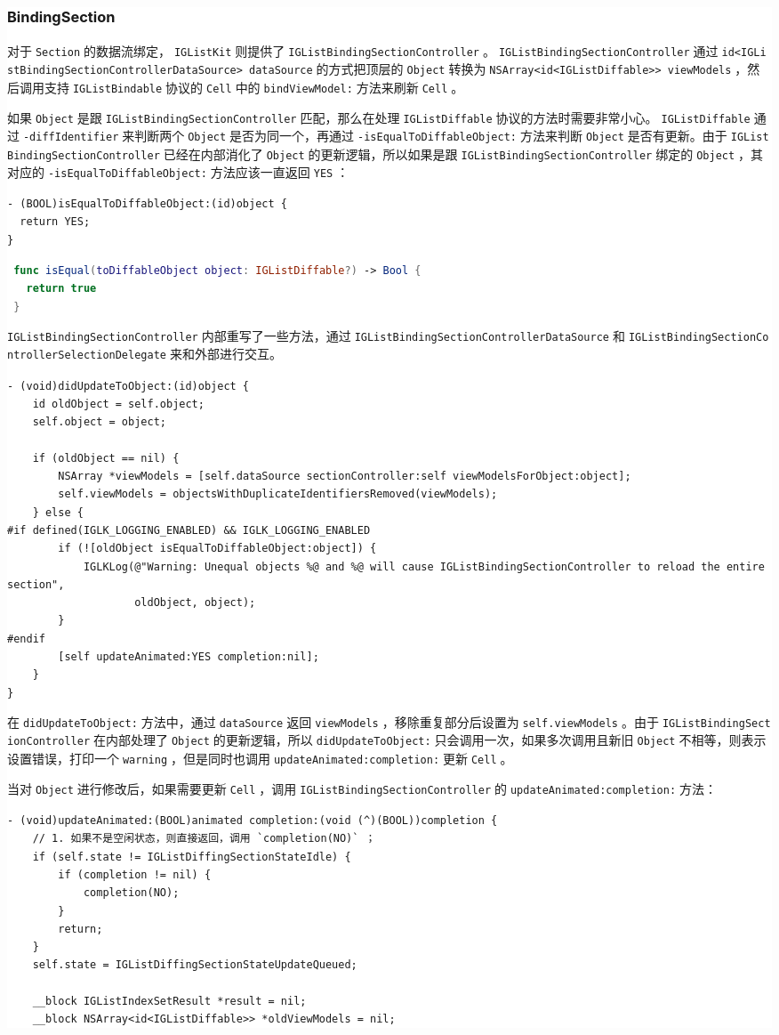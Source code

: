 ### BindingSection

对于 `Section` 的数据流绑定， `IGListKit` 则提供了 `IGListBindingSectionController` 。 `IGListBindingSectionController` 通过 `id<IGListBindingSectionControllerDataSource> dataSource` 的方式把顶层的 `Object` 转换为 `NSArray<id<IGListDiffable>> viewModels` ，然后调用支持 `IGListBindable` 协议的 `Cell` 中的 `bindViewModel:` 方法来刷新 `Cell` 。

如果 `Object` 是跟 `IGListBindingSectionController` 匹配，那么在处理 `IGListDiffable` 协议的方法时需要非常小心。 `IGListDiffable` 通过 `-diffIdentifier` 来判断两个 `Object` 是否为同一个，再通过 `-isEqualToDiffableObject:` 方法来判断 `Object` 是否有更新。由于 `IGListBindingSectionController` 已经在内部消化了 `Object` 的更新逻辑，所以如果是跟 `IGListBindingSectionController` 绑定的 `Object` ，其对应的 `-isEqualToDiffableObject:` 方法应该一直返回 `YES` ：

```objc
- (BOOL)isEqualToDiffableObject:(id)object {
  return YES;
}
```

```swift
 func isEqual(toDiffableObject object: IGListDiffable?) -> Bool {
   return true
 }
```

`IGListBindingSectionController` 内部重写了一些方法，通过 `IGListBindingSectionControllerDataSource` 和 `IGListBindingSectionControllerSelectionDelegate` 来和外部进行交互。

```objc
- (void)didUpdateToObject:(id)object {
    id oldObject = self.object;
    self.object = object;

    if (oldObject == nil) {
        NSArray *viewModels = [self.dataSource sectionController:self viewModelsForObject:object];
        self.viewModels = objectsWithDuplicateIdentifiersRemoved(viewModels);
    } else {
#if defined(IGLK_LOGGING_ENABLED) && IGLK_LOGGING_ENABLED
        if (![oldObject isEqualToDiffableObject:object]) {
            IGLKLog(@"Warning: Unequal objects %@ and %@ will cause IGListBindingSectionController to reload the entire section",
                    oldObject, object);
        }
#endif
        [self updateAnimated:YES completion:nil];
    }
}
```

在 `didUpdateToObject:` 方法中，通过 `dataSource` 返回 `viewModels` ，移除重复部分后设置为 `self.viewModels` 。由于 `IGListBindingSectionController` 在内部处理了 `Object` 的更新逻辑，所以 `didUpdateToObject:` 只会调用一次，如果多次调用且新旧 `Object` 不相等，则表示设置错误，打印一个 `warning` ，但是同时也调用 `updateAnimated:completion:` 更新 `Cell` 。

当对 `Object` 进行修改后，如果需要更新 `Cell` ，调用 `IGListBindingSectionController` 的 `updateAnimated:completion:` 方法：

```objc
- (void)updateAnimated:(BOOL)animated completion:(void (^)(BOOL))completion {
    // 1. 如果不是空闲状态，则直接返回，调用 `completion(NO)` ；
    if (self.state != IGListDiffingSectionStateIdle) {
        if (completion != nil) {
            completion(NO);
        }
        return;
    }
    self.state = IGListDiffingSectionStateUpdateQueued;

    __block IGListIndexSetResult *result = nil;
    __block NSArray<id<IGListDiffable>> *oldViewModels = nil;

```